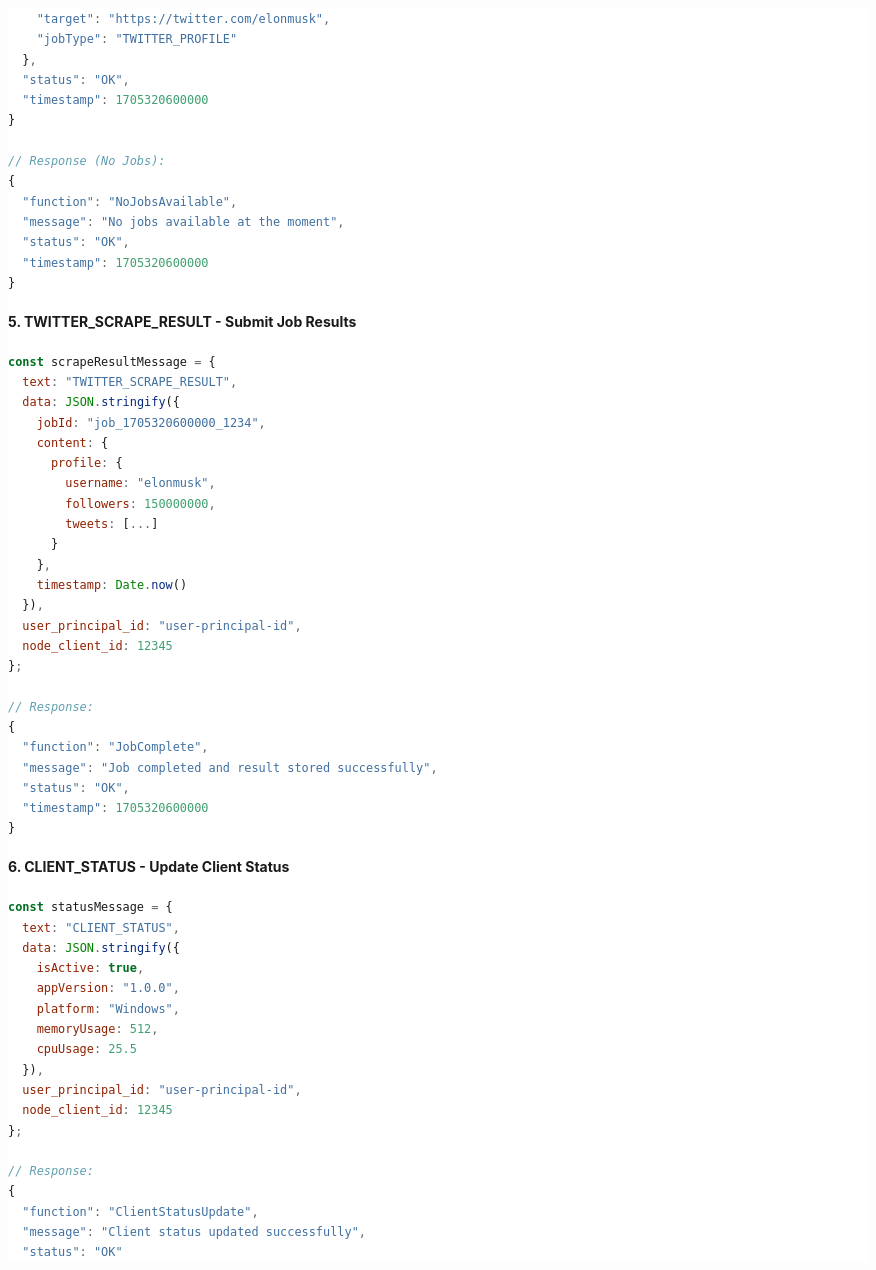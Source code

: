 ```javascript
    "target": "https://twitter.com/elonmusk",
    "jobType": "TWITTER_PROFILE"
  },
  "status": "OK",
  "timestamp": 1705320600000
}

// Response (No Jobs):
{
  "function": "NoJobsAvailable",
  "message": "No jobs available at the moment",
  "status": "OK",
  "timestamp": 1705320600000
}
```

#### 5. TWITTER_SCRAPE_RESULT - Submit Job Results
```javascript
const scrapeResultMessage = {
  text: "TWITTER_SCRAPE_RESULT",
  data: JSON.stringify({
    jobId: "job_1705320600000_1234",
    content: {
      profile: {
        username: "elonmusk",
        followers: 150000000,
        tweets: [...]
      }
    },
    timestamp: Date.now()
  }),
  user_principal_id: "user-principal-id",
  node_client_id: 12345
};

// Response:
{
  "function": "JobComplete",
  "message": "Job completed and result stored successfully",
  "status": "OK",
  "timestamp": 1705320600000
}
```

#### 6. CLIENT_STATUS - Update Client Status
```javascript
const statusMessage = {
  text: "CLIENT_STATUS",
  data: JSON.stringify({
    isActive: true,
    appVersion: "1.0.0",
    platform: "Windows",
    memoryUsage: 512,
    cpuUsage: 25.5
  }),
  user_principal_id: "user-principal-id",
  node_client_id: 12345
};

// Response:
{
  "function": "ClientStatusUpdate",
  "message": "Client status updated successfully",
  "status": "OK"
```